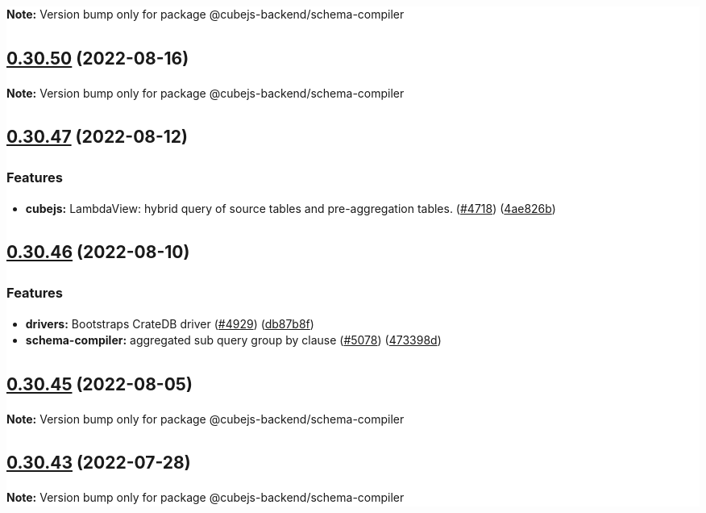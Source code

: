 **Note:** Version bump only for package @cubejs-backend/schema-compiler





## [0.30.50](https://github.com/cube-js/cube.js/compare/v0.30.49...v0.30.50) (2022-08-16)

**Note:** Version bump only for package @cubejs-backend/schema-compiler





## [0.30.47](https://github.com/cube-js/cube.js/compare/v0.30.46...v0.30.47) (2022-08-12)


### Features

* **cubejs:** LambdaView: hybrid query of source tables and pre-aggregation tables. ([#4718](https://github.com/cube-js/cube.js/issues/4718)) ([4ae826b](https://github.com/cube-js/cube.js/commit/4ae826b4d27afbfce366830150e130f29c7fcbbf))





## [0.30.46](https://github.com/cube-js/cube.js/compare/v0.30.45...v0.30.46) (2022-08-10)


### Features

* **drivers:** Bootstraps CrateDB driver ([#4929](https://github.com/cube-js/cube.js/issues/4929)) ([db87b8f](https://github.com/cube-js/cube.js/commit/db87b8f18686607498467c6ff0f71abcd1e38c5d))
* **schema-compiler:** aggregated sub query group by clause ([#5078](https://github.com/cube-js/cube.js/issues/5078)) ([473398d](https://github.com/cube-js/cube.js/commit/473398d0a4a983730aba115766afc53f2dd829a6))





## [0.30.45](https://github.com/cube-js/cube.js/compare/v0.30.44...v0.30.45) (2022-08-05)

**Note:** Version bump only for package @cubejs-backend/schema-compiler





## [0.30.43](https://github.com/cube-js/cube.js/compare/v0.30.42...v0.30.43) (2022-07-28)

**Note:** Version bump only for package @cubejs-backend/schema-compiler

